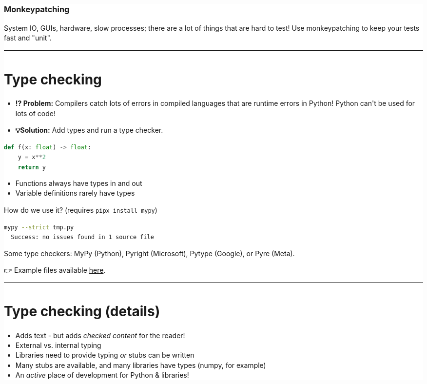 </v-click>
<v-click>

### Monkeypatching

System IO, GUIs, hardware, slow processes; there are a lot of things that are hard to test! Use monkeypatching to keep your tests fast and "unit".

</v-click>

---

# Type checking

* **⁉️ Problem:** Compilers catch lots of errors in compiled languages that are runtime errors in Python! Python can't be used for lots of code!

<v-click>

* **💡Solution:** Add types and run a type checker.

```python
def f(x: float) -> float:
    y = x**2
    return y
```

* Functions always have types in and out
* Variable definitions rarely have types

</v-click>
<v-click>

How do we use it? (requires `pipx install mypy`)

```bash
mypy --strict tmp.py
  Success: no issues found in 1 source file
```

Some type checkers: MyPy (Python), Pyright (Microsoft), Pytype (Google), or Pyre (Meta).

👉 Example files available [here](https://github.com/klieret/everything-you-didnt-now-you-needed/tree/main/examples/typed_python).

</v-click>

---

# Type checking (details)

* Adds text - but adds _checked content_ for the reader!
* External vs. internal typing
* Libraries need to provide typing _or_ stubs can be written
* Many stubs are available, and many libraries have types (numpy, for example)
* An _active_ place of development for Python & libraries!
